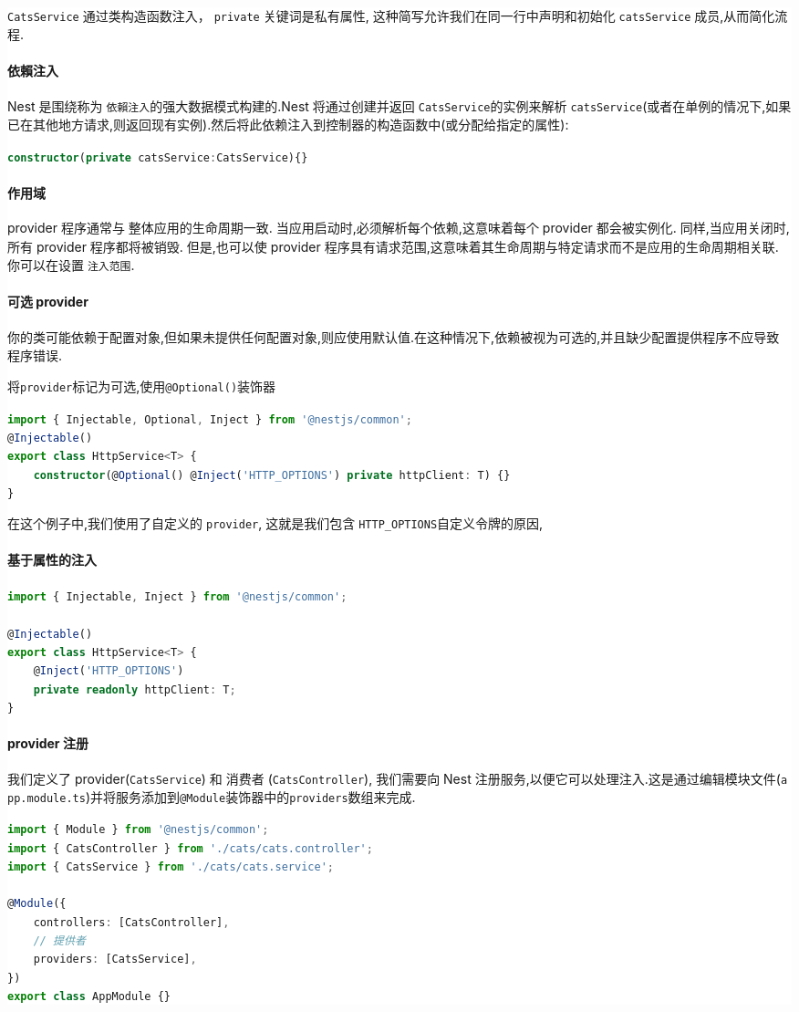 `CatsService` 通过类构造函数注入， `private` 关键词是私有属性, 这种简写允许我们在同一行中声明和初始化 `catsService` 成员,从而简化流程.

#### 依賴注入

Nest 是围绕称为 `依賴注入`的强大数据模式构建的.Nest 将通过创建并返回 `CatsService`的实例来解析 `catsService`(或者在单例的情况下,如果已在其他地方请求,则返回现有实例).然后将此依赖注入到控制器的构造函数中(或分配给指定的属性):

```ts
constructor(private catsService:CatsService){}
```

#### 作用域

provider 程序通常与 整体应用的生命周期一致. 当应用启动时,必须解析每个依赖,这意味着每个 provider 都会被实例化. 同样,当应用关闭时,所有 provider 程序都将被销毁. 但是,也可以使 provider 程序具有请求范围,这意味着其生命周期与特定请求而不是应用的生命周期相关联. 你可以在设置 `注入范围`.

#### 可选 provider

你的类可能依赖于配置对象,但如果未提供任何配置对象,则应使用默认值.在这种情况下,依赖被视为可选的,并且缺少配置提供程序不应导致程序错误.

将`provider`标记为可选,使用`@Optional()`装饰器

```ts
import { Injectable, Optional, Inject } from '@nestjs/common';
@Injectable()
export class HttpService<T> {
	constructor(@Optional() @Inject('HTTP_OPTIONS') private httpClient: T) {}
}
```

在这个例子中,我们使用了自定义的 `provider`, 这就是我们包含 `HTTP_OPTIONS`自定义令牌的原因,

#### 基于属性的注入

```ts
import { Injectable, Inject } from '@nestjs/common';

@Injectable()
export class HttpService<T> {
	@Inject('HTTP_OPTIONS')
	private readonly httpClient: T;
}
```

#### provider 注册

我们定义了 provider(`CatsService`) 和 消费者 (`CatsController`), 我们需要向 Nest 注册服务,以便它可以处理注入.这是通过编辑模块文件(`app.module.ts`)并将服务添加到`@Module`装饰器中的`providers`数组来完成.

```ts
import { Module } from '@nestjs/common';
import { CatsController } from './cats/cats.controller';
import { CatsService } from './cats/cats.service';

@Module({
	controllers: [CatsController],
	// 提供者
	providers: [CatsService],
})
export class AppModule {}
```
